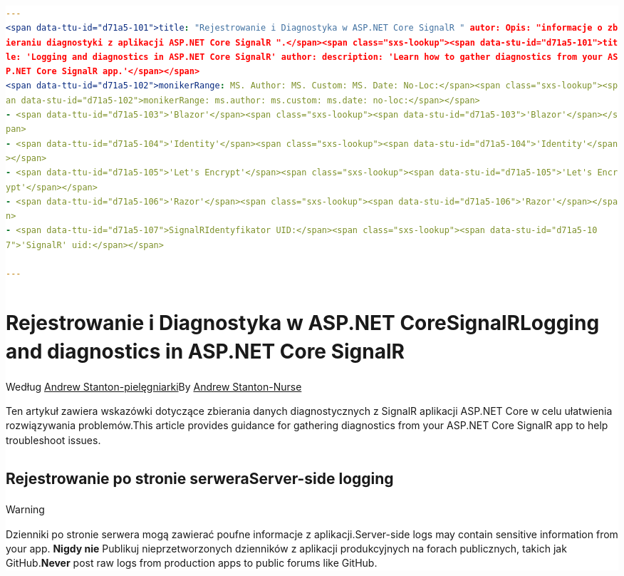 ```yaml
---
<span data-ttu-id="d71a5-101">title: "Rejestrowanie i Diagnostyka w ASP.NET Core SignalR " autor: Opis: "informacje o zbieraniu diagnostyki z aplikacji ASP.NET Core SignalR ".</span><span class="sxs-lookup"><span data-stu-id="d71a5-101">title: 'Logging and diagnostics in ASP.NET Core SignalR' author: description: 'Learn how to gather diagnostics from your ASP.NET Core SignalR app.'</span></span>
<span data-ttu-id="d71a5-102">monikerRange: MS. Author: MS. Custom: MS. Date: No-Loc:</span><span class="sxs-lookup"><span data-stu-id="d71a5-102">monikerRange: ms.author: ms.custom: ms.date: no-loc:</span></span>
- <span data-ttu-id="d71a5-103">'Blazor'</span><span class="sxs-lookup"><span data-stu-id="d71a5-103">'Blazor'</span></span>
- <span data-ttu-id="d71a5-104">'Identity'</span><span class="sxs-lookup"><span data-stu-id="d71a5-104">'Identity'</span></span>
- <span data-ttu-id="d71a5-105">'Let's Encrypt'</span><span class="sxs-lookup"><span data-stu-id="d71a5-105">'Let's Encrypt'</span></span>
- <span data-ttu-id="d71a5-106">'Razor'</span><span class="sxs-lookup"><span data-stu-id="d71a5-106">'Razor'</span></span>
- <span data-ttu-id="d71a5-107">SignalRIdentyfikator UID:</span><span class="sxs-lookup"><span data-stu-id="d71a5-107">'SignalR' uid:</span></span> 

---
```

# <a name="logging-and-diagnostics-in-aspnet-core-signalr"></a><span data-ttu-id="d71a5-108">Rejestrowanie i Diagnostyka w ASP.NET CoreSignalR</span><span class="sxs-lookup"><span data-stu-id="d71a5-108">Logging and diagnostics in ASP.NET Core SignalR</span></span>

<span data-ttu-id="d71a5-109">Według [Andrew Stanton-pielęgniarki](https://twitter.com/anurse)</span><span class="sxs-lookup"><span data-stu-id="d71a5-109">By [Andrew Stanton-Nurse](https://twitter.com/anurse)</span></span>

<span data-ttu-id="d71a5-110">Ten artykuł zawiera wskazówki dotyczące zbierania danych diagnostycznych z SignalR aplikacji ASP.NET Core w celu ułatwienia rozwiązywania problemów.</span><span class="sxs-lookup"><span data-stu-id="d71a5-110">This article provides guidance for gathering diagnostics from your ASP.NET Core SignalR app to help troubleshoot issues.</span></span>

## <a name="server-side-logging"></a><span data-ttu-id="d71a5-111">Rejestrowanie po stronie serwera</span><span class="sxs-lookup"><span data-stu-id="d71a5-111">Server-side logging</span></span>

> [!WARNING]
> <span data-ttu-id="d71a5-112">Dzienniki po stronie serwera mogą zawierać poufne informacje z aplikacji.</span><span class="sxs-lookup"><span data-stu-id="d71a5-112">Server-side logs may contain sensitive information from your app.</span></span> <span data-ttu-id="d71a5-113">**Nigdy nie** Publikuj nieprzetworzonych dzienników z aplikacji produkcyjnych na forach publicznych, takich jak GitHub.</span><span class="sxs-lookup"><span data-stu-id="d71a5-113">**Never** post raw logs from production apps to public forums like GitHub.</span></span>
